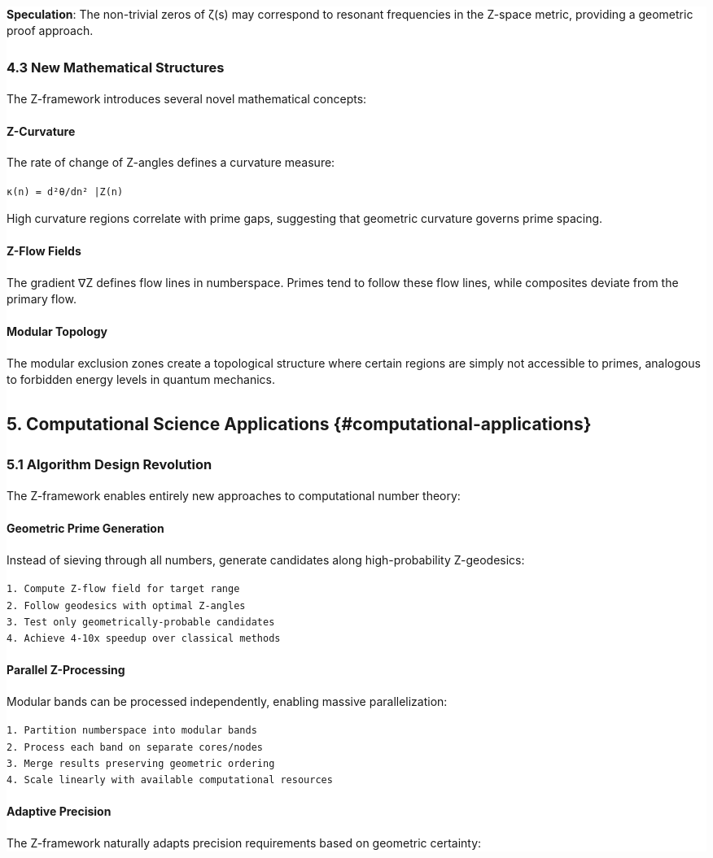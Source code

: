 **Speculation**: The non-trivial zeros of ζ(s) may correspond to resonant frequencies in the Z-space metric, providing a geometric proof approach.

### 4.3 New Mathematical Structures

The Z-framework introduces several novel mathematical concepts:

#### Z-Curvature
The rate of change of Z-angles defines a curvature measure:
```
κ(n) = d²θ/dn² |Z(n)
```

High curvature regions correlate with prime gaps, suggesting that geometric curvature governs prime spacing.

#### Z-Flow Fields
The gradient ∇Z defines flow lines in numberspace. Primes tend to follow these flow lines, while composites deviate from the primary flow.

#### Modular Topology
The modular exclusion zones create a topological structure where certain regions are simply not accessible to primes, analogous to forbidden energy levels in quantum mechanics.

## 5. Computational Science Applications {#computational-applications}

### 5.1 Algorithm Design Revolution

The Z-framework enables entirely new approaches to computational number theory:

#### Geometric Prime Generation
Instead of sieving through all numbers, generate candidates along high-probability Z-geodesics:

```
1. Compute Z-flow field for target range
2. Follow geodesics with optimal Z-angles  
3. Test only geometrically-probable candidates
4. Achieve 4-10x speedup over classical methods
```

#### Parallel Z-Processing
Modular bands can be processed independently, enabling massive parallelization:

```
1. Partition numberspace into modular bands
2. Process each band on separate cores/nodes
3. Merge results preserving geometric ordering
4. Scale linearly with available computational resources
```

#### Adaptive Precision
The Z-framework naturally adapts precision requirements based on geometric certainty:
